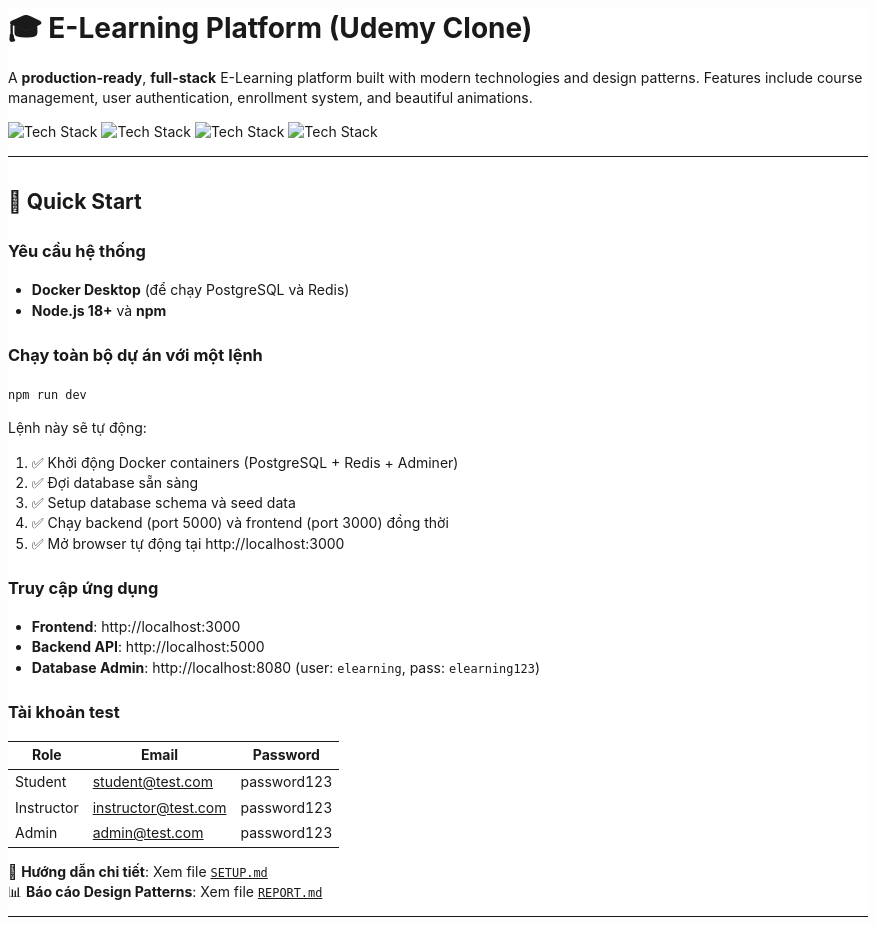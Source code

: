 # 🎓 E-Learning Platform (Udemy Clone)

A **production-ready**, **full-stack** E-Learning platform built with modern technologies and design patterns. Features include course management, user authentication, enrollment system, and beautiful animations.

![Tech Stack](https://img.shields.io/badge/Frontend-React%2018-blue)
![Tech Stack](https://img.shields.io/badge/Backend-Node.js%20%2B%20Express-green)
![Tech Stack](https://img.shields.io/badge/Database-PostgreSQL-orange)
![Tech Stack](https://img.shields.io/badge/TypeScript-100%25-blue)

---

## 🚀 Quick Start

### Yêu cầu hệ thống
- **Docker Desktop** (để chạy PostgreSQL và Redis)
- **Node.js 18+** và **npm**

### Chạy toàn bộ dự án với một lệnh
```bash
npm run dev
```

Lệnh này sẽ tự động:
1. ✅ Khởi động Docker containers (PostgreSQL + Redis + Adminer)
2. ✅ Đợi database sẵn sàng
3. ✅ Setup database schema và seed data
4. ✅ Chạy backend (port 5000) và frontend (port 3000) đồng thời
5. ✅ Mở browser tự động tại http://localhost:3000

### Truy cập ứng dụng
- **Frontend**: http://localhost:3000
- **Backend API**: http://localhost:5000  
- **Database Admin**: http://localhost:8080 (user: `elearning`, pass: `elearning123`)

### Tài khoản test
| Role | Email | Password |
|------|-------|----------|
| Student | student@test.com | password123 |
| Instructor | instructor@test.com | password123 |
| Admin | admin@test.com | password123 |

📖 **Hướng dẫn chi tiết**: Xem file [`SETUP.md`](./SETUP.md)  
📊 **Báo cáo Design Patterns**: Xem file [`REPORT.md`](./REPORT.md)

---